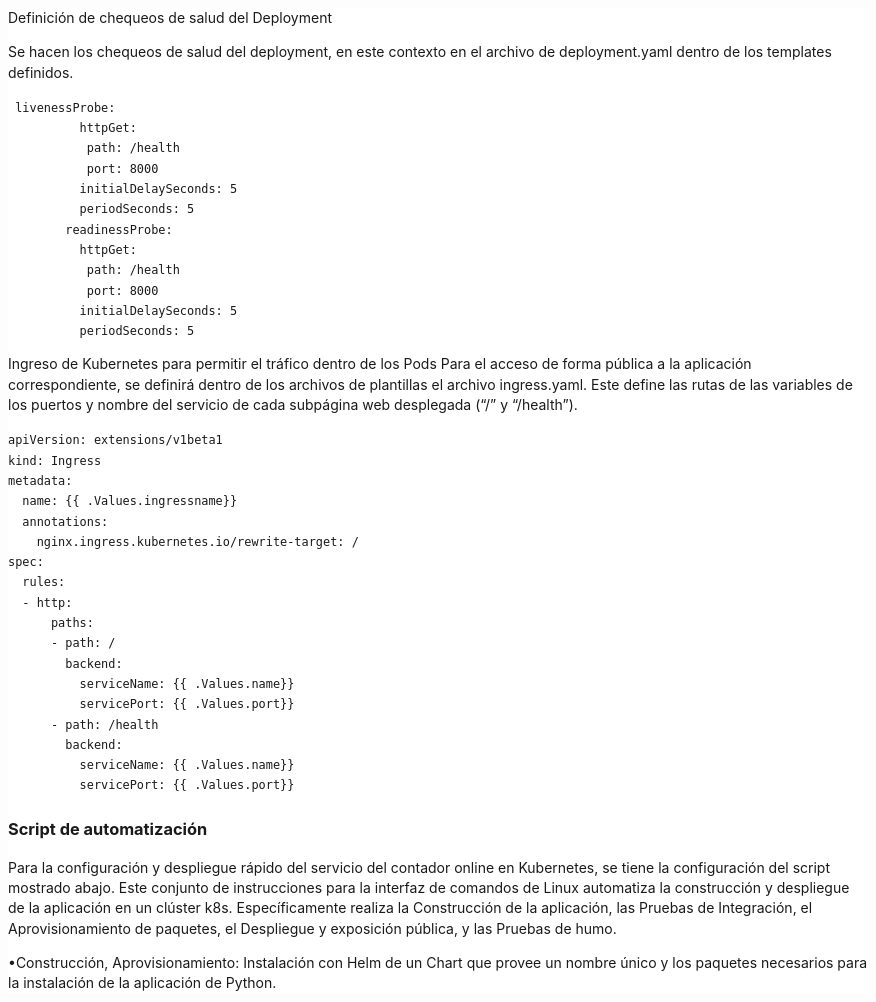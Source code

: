 Definición de chequeos de salud del Deployment

Se hacen los chequeos de salud del deployment, en este contexto en el archivo de deployment.yaml dentro de los templates definidos. 

     livenessProbe:
              httpGet:
               path: /health
               port: 8000
              initialDelaySeconds: 5
              periodSeconds: 5
            readinessProbe:
              httpGet:
               path: /health
               port: 8000
              initialDelaySeconds: 5
              periodSeconds: 5

Ingreso de Kubernetes para permitir el tráfico dentro de los Pods
Para el acceso de forma pública a la aplicación correspondiente, se definirá dentro de los archivos de plantillas el archivo ingress.yaml. Este define las rutas de las variables de los puertos y nombre del servicio de cada subpágina web desplegada (“/” y “/health”).

    apiVersion: extensions/v1beta1
    kind: Ingress
    metadata:
      name: {{ .Values.ingressname}}
      annotations:
        nginx.ingress.kubernetes.io/rewrite-target: /
    spec:
      rules:
      - http:
          paths:
          - path: /
            backend:
              serviceName: {{ .Values.name}}
              servicePort: {{ .Values.port}}   
          - path: /health
            backend:
              serviceName: {{ .Values.name}}
              servicePort: {{ .Values.port}}
              
### Script de automatización
Para la configuración y despliegue rápido del servicio del contador online en Kubernetes, se tiene la configuración del script mostrado abajo. Este conjunto de instrucciones para la interfaz de comandos de Linux automatiza la construcción y despliegue de la aplicación en un clúster k8s. Específicamente realiza la Construcción de la aplicación, las Pruebas de Integración, el Aprovisionamiento de paquetes, el Despliegue y exposición pública, y las Pruebas de humo.

•Construcción, Aprovisionamiento:
Instalación con Helm de un Chart que provee un nombre único y los paquetes necesarios para la instalación de la aplicación de Python.
